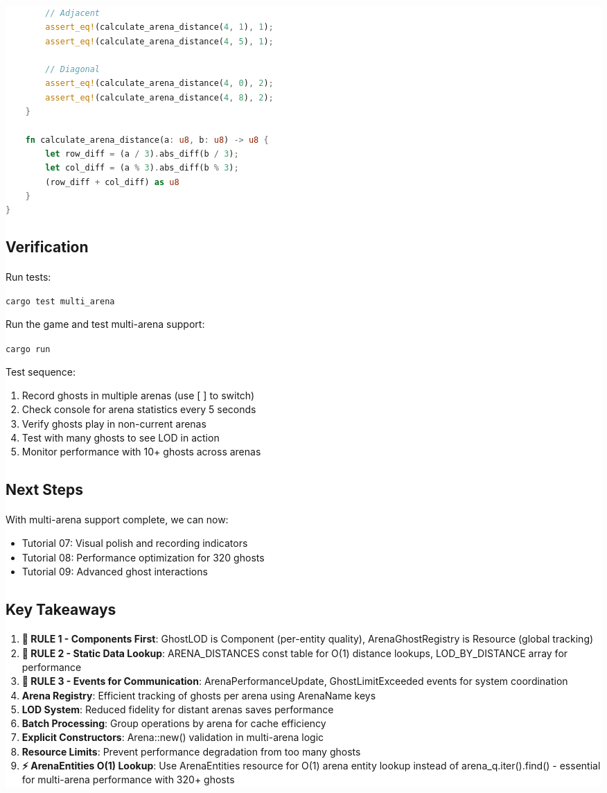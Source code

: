 ```rust
        // Adjacent
        assert_eq!(calculate_arena_distance(4, 1), 1);
        assert_eq!(calculate_arena_distance(4, 5), 1);

        // Diagonal
        assert_eq!(calculate_arena_distance(4, 0), 2);
        assert_eq!(calculate_arena_distance(4, 8), 2);
    }

    fn calculate_arena_distance(a: u8, b: u8) -> u8 {
        let row_diff = (a / 3).abs_diff(b / 3);
        let col_diff = (a % 3).abs_diff(b % 3);
        (row_diff + col_diff) as u8
    }
}
```

## Verification

Run tests:

```bash
cargo test multi_arena
```

Run the game and test multi-arena support:

```bash
cargo run
```

Test sequence:

1. Record ghosts in multiple arenas (use [ ] to switch)
2. Check console for arena statistics every 5 seconds
3. Verify ghosts play in non-current arenas
4. Test with many ghosts to see LOD in action
5. Monitor performance with 10+ ghosts across arenas

## Next Steps

With multi-arena support complete, we can now:

- Tutorial 07: Visual polish and recording indicators
- Tutorial 08: Performance optimization for 320 ghosts
- Tutorial 09: Advanced ghost interactions

## Key Takeaways

1. **🎯 RULE 1 - Components First**: GhostLOD is Component (per-entity quality), ArenaGhostRegistry is Resource (global tracking)
2. **🎯 RULE 2 - Static Data Lookup**: ARENA_DISTANCES const table for O(1) distance lookups, LOD_BY_DISTANCE array for performance
3. **🎯 RULE 3 - Events for Communication**: ArenaPerformanceUpdate, GhostLimitExceeded events for system coordination
4. **Arena Registry**: Efficient tracking of ghosts per arena using ArenaName keys
3. **LOD System**: Reduced fidelity for distant arenas saves performance
4. **Batch Processing**: Group operations by arena for cache efficiency
5. **Explicit Constructors**: Arena::new() validation in multi-arena logic
6. **Resource Limits**: Prevent performance degradation from too many ghosts
7. **⚡ ArenaEntities O(1) Lookup**: Use ArenaEntities resource for O(1) arena entity lookup instead of arena_q.iter().find() - essential for multi-arena performance with 320+ ghosts
